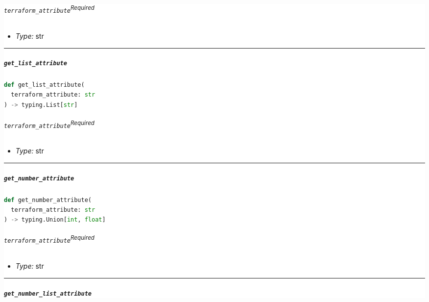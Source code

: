 ###### `terraform_attribute`<sup>Required</sup> <a name="terraform_attribute" id="@cdktf/provider-databricks.dataDatabricksQualityMonitorV2.DataDatabricksQualityMonitorV2AnomalyDetectionConfigOutputReference.getBooleanMapAttribute.parameter.terraformAttribute"></a>

- *Type:* str

---

##### `get_list_attribute` <a name="get_list_attribute" id="@cdktf/provider-databricks.dataDatabricksQualityMonitorV2.DataDatabricksQualityMonitorV2AnomalyDetectionConfigOutputReference.getListAttribute"></a>

```python
def get_list_attribute(
  terraform_attribute: str
) -> typing.List[str]
```

###### `terraform_attribute`<sup>Required</sup> <a name="terraform_attribute" id="@cdktf/provider-databricks.dataDatabricksQualityMonitorV2.DataDatabricksQualityMonitorV2AnomalyDetectionConfigOutputReference.getListAttribute.parameter.terraformAttribute"></a>

- *Type:* str

---

##### `get_number_attribute` <a name="get_number_attribute" id="@cdktf/provider-databricks.dataDatabricksQualityMonitorV2.DataDatabricksQualityMonitorV2AnomalyDetectionConfigOutputReference.getNumberAttribute"></a>

```python
def get_number_attribute(
  terraform_attribute: str
) -> typing.Union[int, float]
```

###### `terraform_attribute`<sup>Required</sup> <a name="terraform_attribute" id="@cdktf/provider-databricks.dataDatabricksQualityMonitorV2.DataDatabricksQualityMonitorV2AnomalyDetectionConfigOutputReference.getNumberAttribute.parameter.terraformAttribute"></a>

- *Type:* str

---

##### `get_number_list_attribute` <a name="get_number_list_attribute" id="@cdktf/provider-databricks.dataDatabricksQualityMonitorV2.DataDatabricksQualityMonitorV2AnomalyDetectionConfigOutputReference.getNumberListAttribute"></a>
